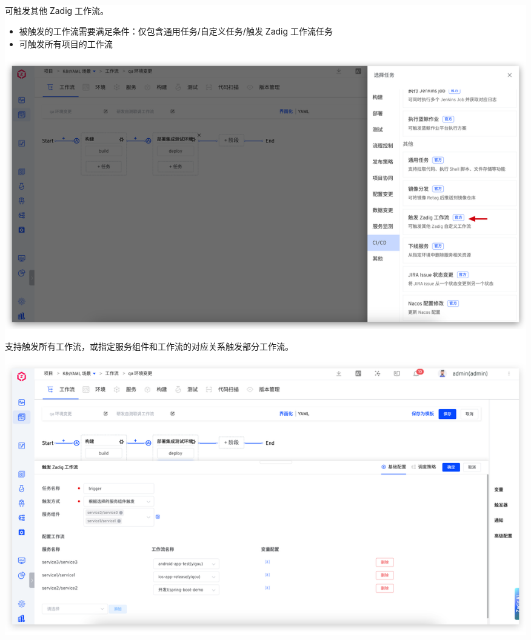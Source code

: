 可触发其他 Zadig 工作流。
- 被触发的工作流需要满足条件：仅包含通用任务/自定义任务/触发 Zadig 工作流任务
- 可触发所有项目的工作流

![common_workflow_config](../../../../_images/common_workflow_trigger_config_1_310.png)

支持触发所有工作流，或指定服务组件和工作流的对应关系触发部分工作流。

![common_workflow_config](../../../../_images/common_workflow_trigger_config_2_310.png)
